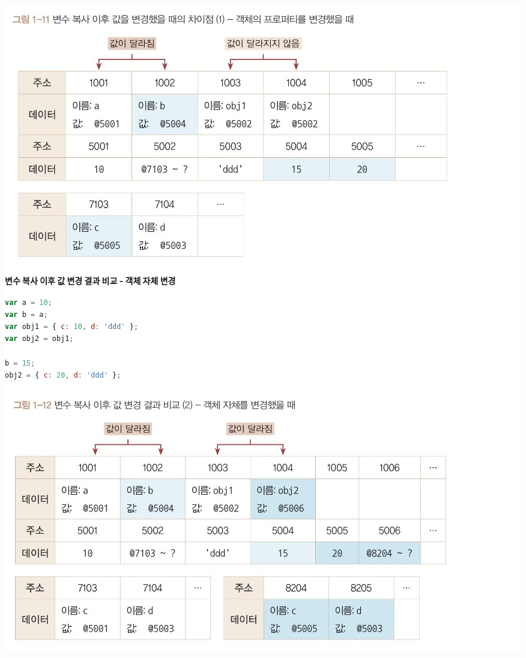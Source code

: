 ![](./images/core_javascript/3.jpeg)

**변수 복사 이후 값 변경 결과 비교 - 객체 자체 변경**

```jsx
var a = 10;
var b = a;
var obj1 = { c: 10, d: 'ddd' };
var obj2 = obj1;

b = 15;
obj2 = { c: 20, d: 'ddd' };
```

![](./images/core_javascript/4.jpeg)
